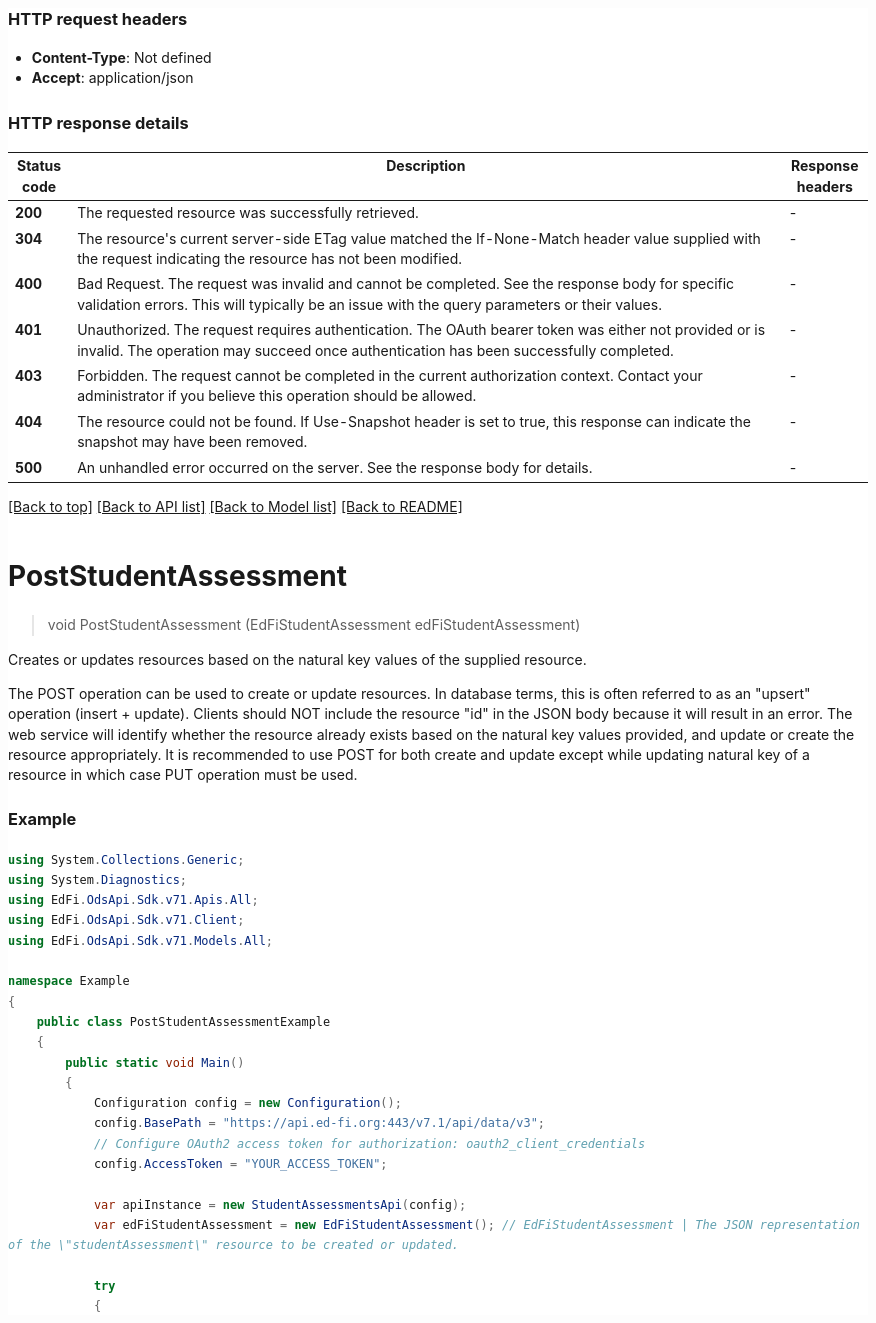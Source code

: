 ### HTTP request headers

 - **Content-Type**: Not defined
 - **Accept**: application/json


### HTTP response details
| Status code | Description | Response headers |
|-------------|-------------|------------------|
| **200** | The requested resource was successfully retrieved. |  -  |
| **304** | The resource&#39;s current server-side ETag value matched the If-None-Match header value supplied with the request indicating the resource has not been modified. |  -  |
| **400** | Bad Request. The request was invalid and cannot be completed. See the response body for specific validation errors. This will typically be an issue with the query parameters or their values. |  -  |
| **401** | Unauthorized. The request requires authentication. The OAuth bearer token was either not provided or is invalid. The operation may succeed once authentication has been successfully completed. |  -  |
| **403** | Forbidden. The request cannot be completed in the current authorization context. Contact your administrator if you believe this operation should be allowed. |  -  |
| **404** | The resource could not be found. If Use-Snapshot header is set to true, this response can indicate the snapshot may have been removed. |  -  |
| **500** | An unhandled error occurred on the server. See the response body for details. |  -  |

[[Back to top]](#) [[Back to API list]](../../README.md#documentation-for-api-endpoints) [[Back to Model list]](../../README.md#documentation-for-models) [[Back to README]](../../README.md)

<a id="poststudentassessment"></a>
# **PostStudentAssessment**
> void PostStudentAssessment (EdFiStudentAssessment edFiStudentAssessment)

Creates or updates resources based on the natural key values of the supplied resource.

The POST operation can be used to create or update resources. In database terms, this is often referred to as an \"upsert\" operation (insert + update). Clients should NOT include the resource \"id\" in the JSON body because it will result in an error. The web service will identify whether the resource already exists based on the natural key values provided, and update or create the resource appropriately. It is recommended to use POST for both create and update except while updating natural key of a resource in which case PUT operation must be used.

### Example
```csharp
using System.Collections.Generic;
using System.Diagnostics;
using EdFi.OdsApi.Sdk.v71.Apis.All;
using EdFi.OdsApi.Sdk.v71.Client;
using EdFi.OdsApi.Sdk.v71.Models.All;

namespace Example
{
    public class PostStudentAssessmentExample
    {
        public static void Main()
        {
            Configuration config = new Configuration();
            config.BasePath = "https://api.ed-fi.org:443/v7.1/api/data/v3";
            // Configure OAuth2 access token for authorization: oauth2_client_credentials
            config.AccessToken = "YOUR_ACCESS_TOKEN";

            var apiInstance = new StudentAssessmentsApi(config);
            var edFiStudentAssessment = new EdFiStudentAssessment(); // EdFiStudentAssessment | The JSON representation of the \"studentAssessment\" resource to be created or updated.

            try
            {
```